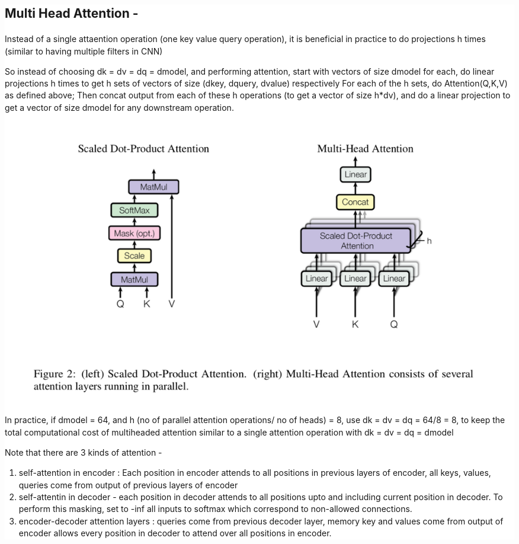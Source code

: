 
## Multi Head Attention - 

Instead of a single attaention operation (one key value query operation), it is beneficial in practice 
to do projections h times (similar to having multiple filters in CNN)   

So instead of choosing dk = dv = dq = dmodel, and performing attention,
start with vectors of size dmodel for each, do linear projections h times to get h sets of vectors of size (dkey, dquery, dvalue) respectively
For each of the h sets, do Attention(Q,K,V) as defined above;
Then concat output from each of these h operations (to get a vector of size h*dv), and do a linear projection to get
a vector of size dmodel for any downstream operation.   

![transformer architecture](transformer_pic2.png "Image Credit Figure 2 in paper")


In practice, if dmodel = 64, and h (no of parallel attention operations/ no of heads) = 8,
use dk = dv = dq = 64/8 = 8, to keep the total computational cost of multiheaded attention similar to a single attention
operation with dk = dv = dq = dmodel



Note that there are 3 kinds of attention -
1) self-attention in encoder : Each position in encoder attends to all positions in previous layers of encoder, all keys,
values, queries come from output of previous layers of encoder
2) self-attentin in decoder - each position in decoder attends to all positions upto and including current position in decoder. 
To perform this masking, set to -inf all inputs to softmax which correspond to non-allowed connections. 
3) encoder-decoder attention layers : queries come from previous decoder layer, memory key and values come from output of encoder
allows every position in decoder to attend over all positions in encoder. 
